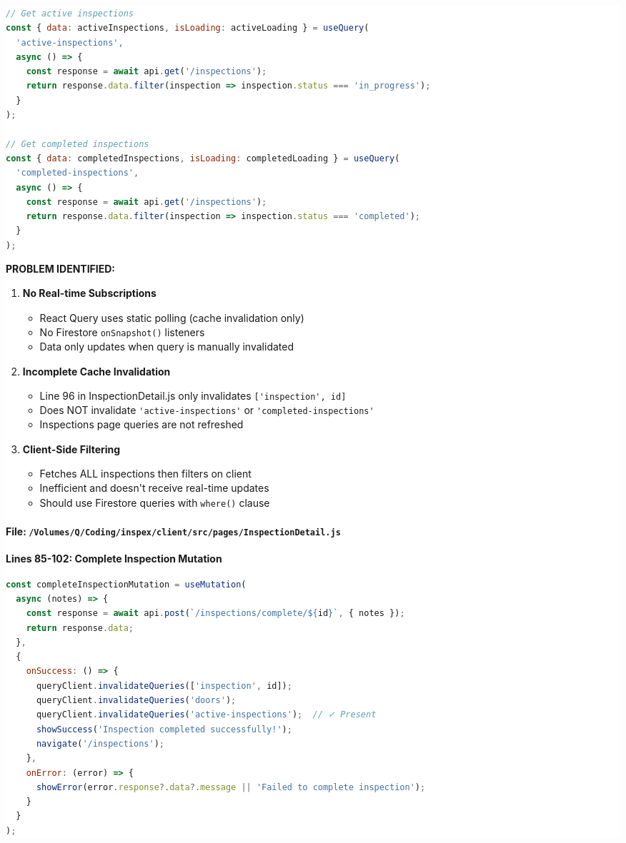 ```javascript
// Get active inspections
const { data: activeInspections, isLoading: activeLoading } = useQuery(
  'active-inspections',
  async () => {
    const response = await api.get('/inspections');
    return response.data.filter(inspection => inspection.status === 'in_progress');
  }
);

// Get completed inspections
const { data: completedInspections, isLoading: completedLoading } = useQuery(
  'completed-inspections',
  async () => {
    const response = await api.get('/inspections');
    return response.data.filter(inspection => inspection.status === 'completed');
  }
);
```

**PROBLEM IDENTIFIED:**

1. **No Real-time Subscriptions**
   - React Query uses static polling (cache invalidation only)
   - No Firestore `onSnapshot()` listeners
   - Data only updates when query is manually invalidated

2. **Incomplete Cache Invalidation**
   - Line 96 in InspectionDetail.js only invalidates `['inspection', id]`
   - Does NOT invalidate `'active-inspections'` or `'completed-inspections'`
   - Inspections page queries are not refreshed

3. **Client-Side Filtering**
   - Fetches ALL inspections then filters on client
   - Inefficient and doesn't receive real-time updates
   - Should use Firestore queries with `where()` clause

#### File: `/Volumes/Q/Coding/inspex/client/src/pages/InspectionDetail.js`

**Lines 85-102: Complete Inspection Mutation**

```javascript
const completeInspectionMutation = useMutation(
  async (notes) => {
    const response = await api.post(`/inspections/complete/${id}`, { notes });
    return response.data;
  },
  {
    onSuccess: () => {
      queryClient.invalidateQueries(['inspection', id]);
      queryClient.invalidateQueries('doors');
      queryClient.invalidateQueries('active-inspections');  // ✓ Present
      showSuccess('Inspection completed successfully!');
      navigate('/inspections');
    },
    onError: (error) => {
      showError(error.response?.data?.message || 'Failed to complete inspection');
    }
  }
);
```

